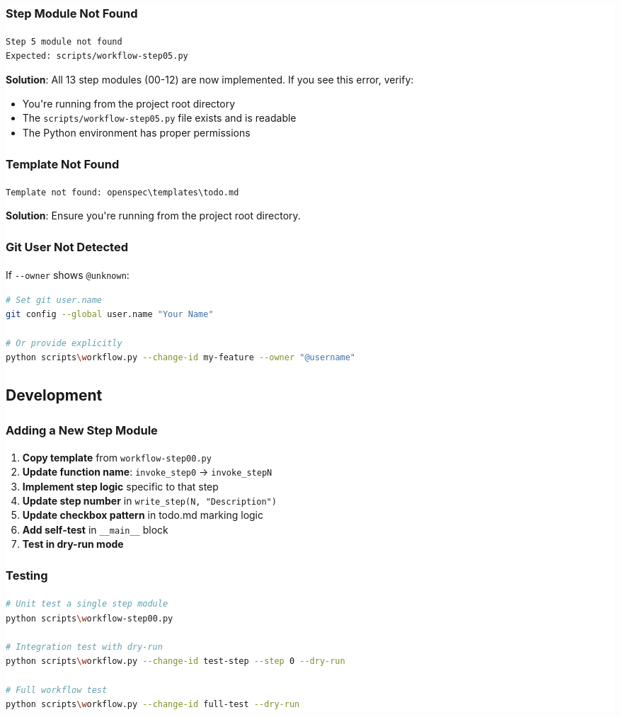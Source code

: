 ### Step Module Not Found

```
Step 5 module not found
Expected: scripts/workflow-step05.py
```

**Solution**: All 13 step modules (00-12) are now implemented. If you see this error, verify:
- You're running from the project root directory
- The `scripts/workflow-step05.py` file exists and is readable
- The Python environment has proper permissions

### Template Not Found

```
Template not found: openspec\templates\todo.md
```

**Solution**: Ensure you're running from the project root directory.

### Git User Not Detected

If `--owner` shows `@unknown`:

```bash
# Set git user.name
git config --global user.name "Your Name"

# Or provide explicitly
python scripts\workflow.py --change-id my-feature --owner "@username"
```

## Development

### Adding a New Step Module

1. **Copy template** from `workflow-step00.py`
2. **Update function name**: `invoke_step0` → `invoke_stepN`
3. **Implement step logic** specific to that step
4. **Update step number** in `write_step(N, "Description")`
5. **Update checkbox pattern** in todo.md marking logic
6. **Add self-test** in `__main__` block
7. **Test in dry-run mode**

### Testing

```bash
# Unit test a single step module
python scripts\workflow-step00.py

# Integration test with dry-run
python scripts\workflow.py --change-id test-step --step 0 --dry-run

# Full workflow test
python scripts\workflow.py --change-id full-test --dry-run
```
